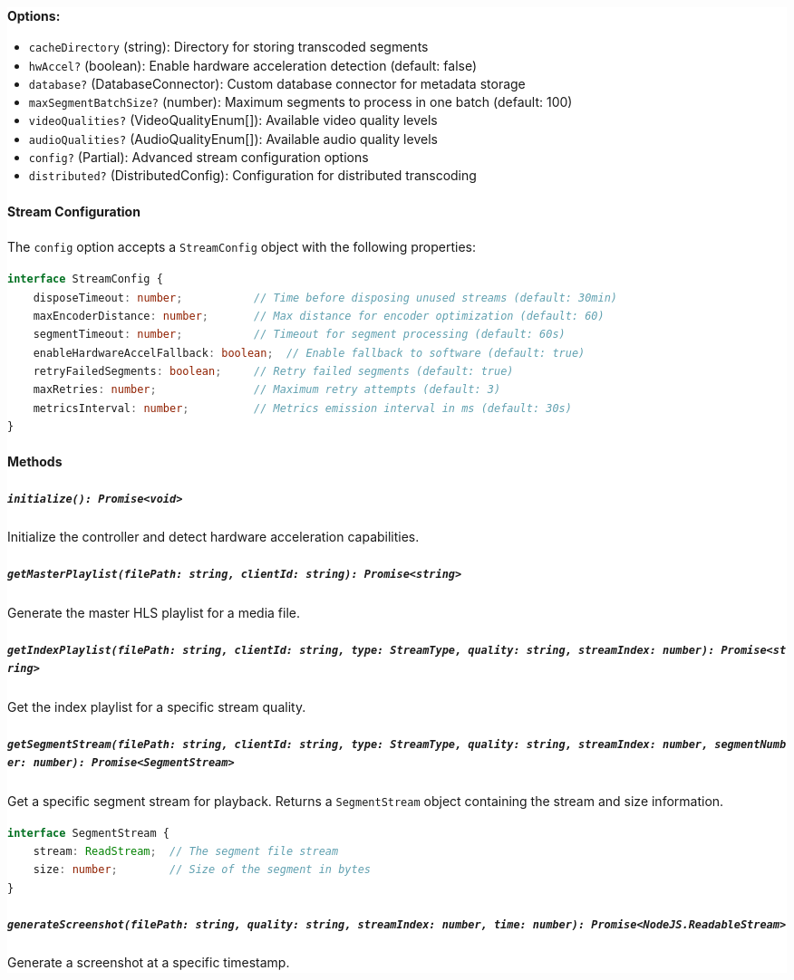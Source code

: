 **Options:**
- `cacheDirectory` (string): Directory for storing transcoded segments
- `hwAccel?` (boolean): Enable hardware acceleration detection (default: false)
- `database?` (DatabaseConnector): Custom database connector for metadata storage
- `maxSegmentBatchSize?` (number): Maximum segments to process in one batch (default: 100)
- `videoQualities?` (VideoQualityEnum[]): Available video quality levels
- `audioQualities?` (AudioQualityEnum[]): Available audio quality levels
- `config?` (Partial<StreamConfig>): Advanced stream configuration options
- `distributed?` (DistributedConfig): Configuration for distributed transcoding

#### Stream Configuration

The `config` option accepts a `StreamConfig` object with the following properties:

```typescript
interface StreamConfig {
    disposeTimeout: number;           // Time before disposing unused streams (default: 30min)
    maxEncoderDistance: number;       // Max distance for encoder optimization (default: 60)
    segmentTimeout: number;           // Timeout for segment processing (default: 60s)
    enableHardwareAccelFallback: boolean;  // Enable fallback to software (default: true)
    retryFailedSegments: boolean;     // Retry failed segments (default: true)
    maxRetries: number;               // Maximum retry attempts (default: 3)
    metricsInterval: number;          // Metrics emission interval in ms (default: 30s)
}
```

#### Methods

##### `initialize(): Promise<void>`
Initialize the controller and detect hardware acceleration capabilities.

##### `getMasterPlaylist(filePath: string, clientId: string): Promise<string>`
Generate the master HLS playlist for a media file.

##### `getIndexPlaylist(filePath: string, clientId: string, type: StreamType, quality: string, streamIndex: number): Promise<string>`
Get the index playlist for a specific stream quality.

##### `getSegmentStream(filePath: string, clientId: string, type: StreamType, quality: string, streamIndex: number, segmentNumber: number): Promise<SegmentStream>`
Get a specific segment stream for playback. Returns a `SegmentStream` object containing the stream and size information.

```typescript
interface SegmentStream {
    stream: ReadStream;  // The segment file stream
    size: number;        // Size of the segment in bytes
}
```

##### `generateScreenshot(filePath: string, quality: string, streamIndex: number, time: number): Promise<NodeJS.ReadableStream>`
Generate a screenshot at a specific timestamp.
